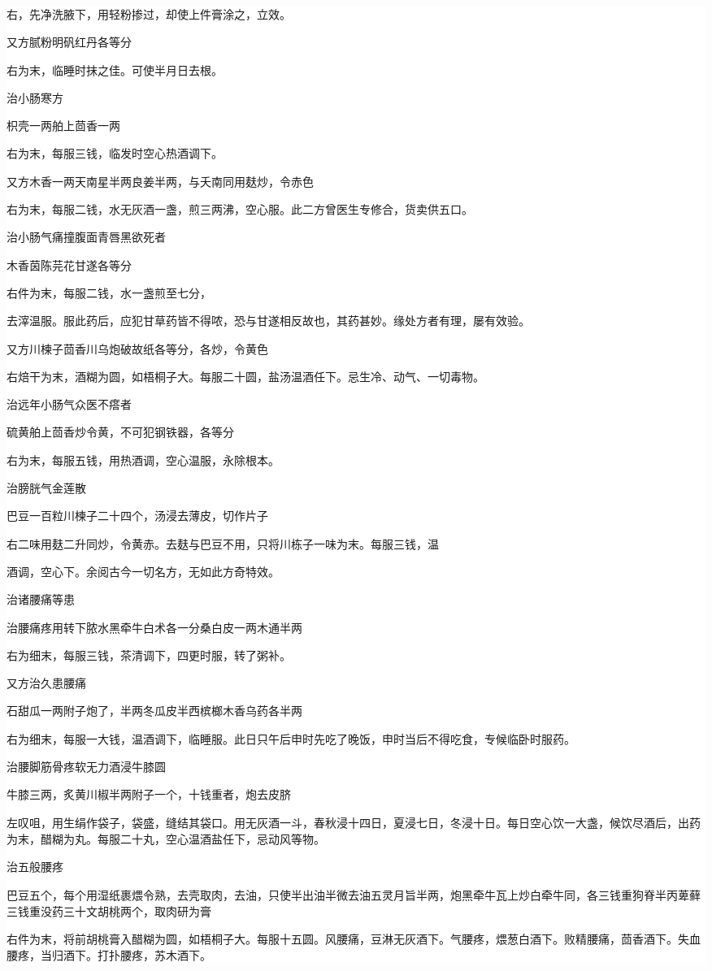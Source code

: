 右，先净洗腋下，用轻粉掺过，却使上件膏涂之，立效。  

又方腻粉明矾红丹各等分  

右为末，临睡时抹之佳。可使半月日去根。  

治小肠寒方  

枳壳一两舶上茴香一两  

右为末，每服三钱，临发时空心热酒调下。  

又方木香一两天南星半两良姜半两，与夭南同用麸炒，令赤色  

右为末，每服二钱，水无灰酒一盏，煎三两沸，空心服。此二方曾医生专修合，货卖供五口。  

治小肠气痛撞腹面青唇黑欲死者  

木香茵陈芫花甘遂各等分  

右件为末，每服二钱，水一盏煎至七分，  

去滓温服。服此药后，应犯甘草药皆不得哝，恐与甘遂相反故也，其药甚妙。缘处方者有理，屡有效验。  

又方川楝子茴香川乌炮破故纸各等分，各炒，令黄色  

右焙干为末，酒糊为圆，如梧桐子大。每服二十圆，盐汤温酒任下。忌生冷、动气、一切毒物。  

治远年小肠气众医不瘩者  

硫黄舶上茴香炒令黄，不可犯钢铁器，各等分  

右为末，每服五钱，用热酒调，空心温服，永除根本。  

治膀胱气金莲散  

巴豆一百粒川楝子二十四个，汤浸去薄皮，切作片子  

右二味用麸二升同炒，令黄赤。去麸与巴豆不用，只将川栋子一味为末。每服三钱，温  

酒调，空心下。余阅古今一切名方，无如此方奇特效。  

治诸腰痛等患  

治腰痛疼用转下脓水黑牵牛白术各一分桑白皮一两木通半两  

右为细末，每服三钱，茶清调下，四更时服，转了粥补。  

又方治久患腰痛  

石甜瓜一两附子炮了，半两冬瓜皮半西槟榔木香乌药各半两  

右为细末，每服一大钱，温酒调下，临睡服。此日只午后申时先吃了晚饭，申时当后不得吃食，专候临卧时服药。  

治腰脚筋骨疼软无力酒浸牛膝圆  

牛膝三两，炙黄川椒半两附子一个，十钱重者，炮去皮脐  

左叹咀，用生绢作袋子，袋盛，缝结其袋口。用无灰酒一斗，春秋浸十四日，夏浸七日，冬浸十日。每日空心饮一大盏，候饮尽酒后，出药为末，醋糊为丸。每服二十丸，空心温酒盐任下，忌动风等物。  

治五般腰疼  

巴豆五个，每个用湿纸裹煨令熟，去壳取肉，去油，只使半出油半微去油五灵月旨半两，炮黑牵牛瓦上炒白牵牛同，各三钱重狗脊半丙萆藓三钱重没药三十文胡桃两个，取肉研为膏  

右件为末，将前胡桃膏入醋糊为圆，如梧桐子大。每服十五圆。风腰痛，豆淋无灰酒下。气腰疼，煨葱白酒下。败精腰痛，茴香酒下。失血腰疼，当归酒下。打扑腰疼，苏木酒下。  
